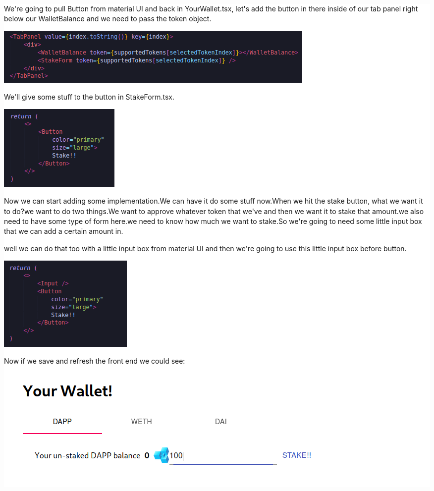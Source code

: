 We're going to pull Button from material UI and back in YourWallet.tsx, let's add the button in there inside of our tab panel right below our WalletBalance and we need to pass the token object.

![stakeForm](Images/n192.png)

We'll give some stuff to the button in StakeForm.tsx.

![AddingProperty](Images/n193.png)

Now we can start adding some implementation.We can have it do some stuff now.When we hit the stake button, what we want it to do?we want to do two things.We want to approve whatever token that we've and then we want it to stake that amount.we also need to have some type of form here.we need to know how much we want to stake.So we're going to need some little input box that we can add a certain amount in.

well we can do that too with a little input box from material UI and then we're going to use this little input box before button.

![input](Images/n194.png)

Now if we save and refresh the front end we could see:

![output](Images/n195.png)
